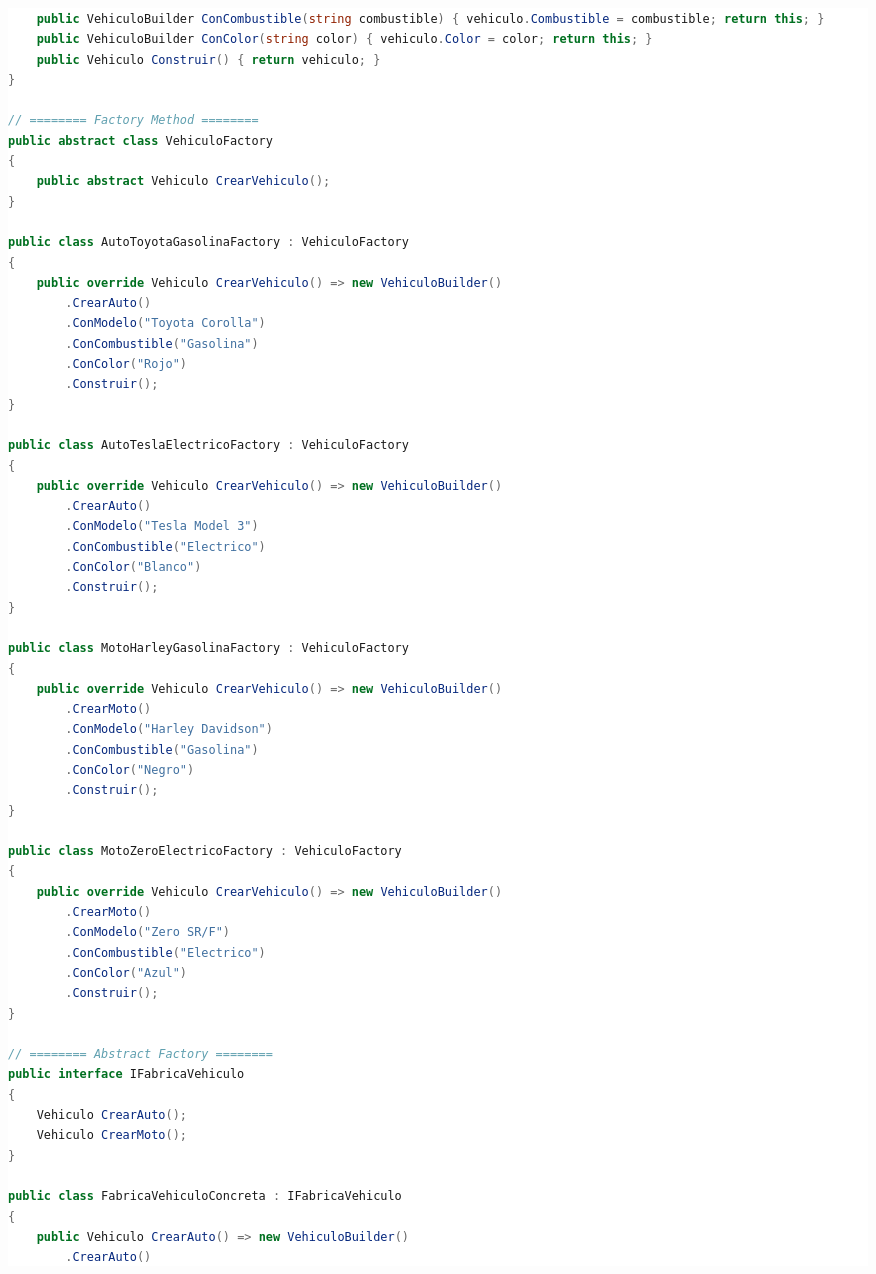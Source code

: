 ```csharp
    public VehiculoBuilder ConCombustible(string combustible) { vehiculo.Combustible = combustible; return this; }
    public VehiculoBuilder ConColor(string color) { vehiculo.Color = color; return this; }
    public Vehiculo Construir() { return vehiculo; }
}

// ======== Factory Method ========
public abstract class VehiculoFactory
{
    public abstract Vehiculo CrearVehiculo();
}

public class AutoToyotaGasolinaFactory : VehiculoFactory
{
    public override Vehiculo CrearVehiculo() => new VehiculoBuilder()
        .CrearAuto()
        .ConModelo("Toyota Corolla")
        .ConCombustible("Gasolina")
        .ConColor("Rojo")
        .Construir();
}

public class AutoTeslaElectricoFactory : VehiculoFactory
{
    public override Vehiculo CrearVehiculo() => new VehiculoBuilder()
        .CrearAuto()
        .ConModelo("Tesla Model 3")
        .ConCombustible("Electrico")
        .ConColor("Blanco")
        .Construir();
}

public class MotoHarleyGasolinaFactory : VehiculoFactory
{
    public override Vehiculo CrearVehiculo() => new VehiculoBuilder()
        .CrearMoto()
        .ConModelo("Harley Davidson")
        .ConCombustible("Gasolina")
        .ConColor("Negro")
        .Construir();
}

public class MotoZeroElectricoFactory : VehiculoFactory
{
    public override Vehiculo CrearVehiculo() => new VehiculoBuilder()
        .CrearMoto()
        .ConModelo("Zero SR/F")
        .ConCombustible("Electrico")
        .ConColor("Azul")
        .Construir();
}

// ======== Abstract Factory ========
public interface IFabricaVehiculo
{
    Vehiculo CrearAuto();
    Vehiculo CrearMoto();
}

public class FabricaVehiculoConcreta : IFabricaVehiculo
{
    public Vehiculo CrearAuto() => new VehiculoBuilder()
        .CrearAuto()
```